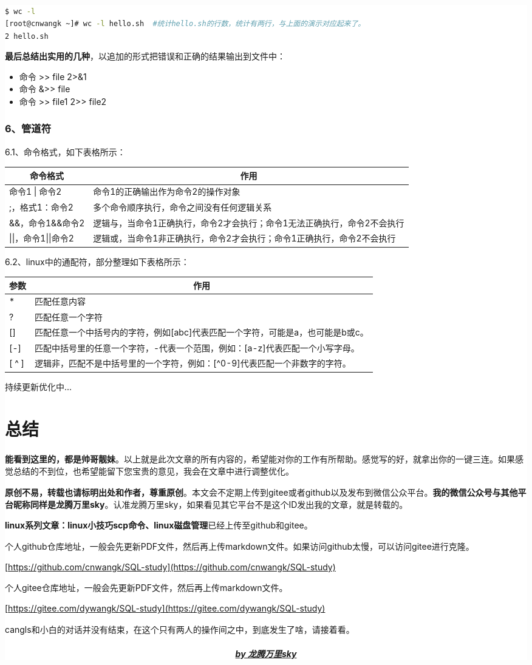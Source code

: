 ```bash
$ wc -l
[root@cnwangk ~]# wc -l hello.sh  #统计hello.sh的行数，统计有两行，与上面的演示对应起来了。
2 hello.sh
```

**最后总结出实用的几种**，以追加的形式把错误和正确的结果输出到文件中：

- 命令 >> file 2>&1
- 命令 &>> file
- 命令 >> file1 2>> file2

### 6、管道符

6.1、命令格式，如下表格所示：

| 命令格式             | 作用                                                         |
| -------------------- | ------------------------------------------------------------ |
| 命令1 \| 命令2       | 命令1的正确输出作为命令2的操作对象                           |
| ;，格式1：命令2      | 多个命令顺序执行，命令之间没有任何逻辑关系                   |
| &&，命令1&&命令2     | 逻辑与，当命令1正确执行，命令2才会执行；命令1无法正确执行，命令2不会执行 |
| \|\|，命令1\|\|命令2 | 逻辑或，当命令1非正确执行，命令2才会执行；命令1正确执行，命令2不会执行 |

6.2、linux中的通配符，部分整理如下表格所示：

| 参数  | 作用                                                         |
| ----- | ------------------------------------------------------------ |
| *     | 匹配任意内容                                                 |
| ?     | 匹配任意一个字符                                             |
| []    | 匹配任意一个中括号内的字符，例如[abc]代表匹配一个字符，可能是a，也可能是b或c。 |
| [-]   | 匹配中括号里的任意一个字符，-代表一个范围，例如：[a-z]代表匹配一个小写字母。 |
| [ ^ ] | 逻辑非，匹配不是中括号里的一个字符，例如：[\^0-9]代表匹配一个非数字的字符。 |



持续更新优化中...

# 总结

**能看到这里的，都是帅哥靓妹**。以上就是此次文章的所有内容的，希望能对你的工作有所帮助。感觉写的好，就拿出你的一键三连。如果感觉总结的不到位，也希望能留下您宝贵的意见，我会在文章中进行调整优化。

**原创不易，转载也请标明出处和作者，尊重原创**。本文会不定期上传到gitee或者github以及发布到微信公众平台。**我的微信公众号与其他平台昵称同样是龙腾万里sky**。认准龙腾万里sky，如果看见其它平台不是这个ID发出我的文章，就是转载的。

**linux系列文章：linux小技巧scp命令、linux磁盘管理**已经上传至github和gitee。

个人github仓库地址，一般会先更新PDF文件，然后再上传markdown文件。如果访问github太慢，可以访问gitee进行克隆。

[https://github.com/cnwangk/SQL-study](https://github.com/cnwangk/SQL-study)

个人gitee仓库地址，一般会先更新PDF文件，然后再上传markdown文件。

[https://gitee.com/dywangk/SQL-study](https://gitee.com/dywangk/SQL-study)

cangls和小白的对话并没有结束，在这个只有两人的操作间之中，到底发生了啥，请接着看。

<H5 align=center><a href="https://github.com/cnwangk/SQL-study">by 龙腾万里sky </a></H5>
